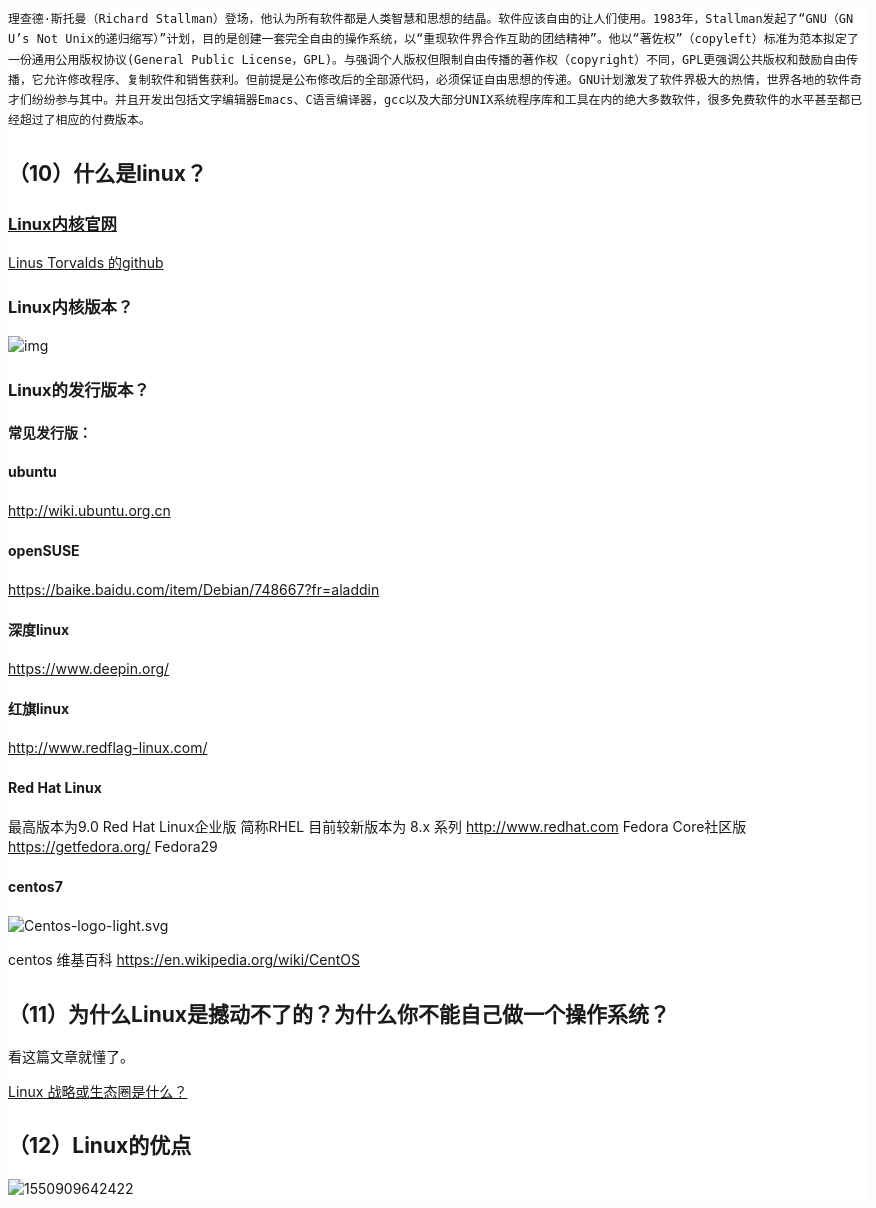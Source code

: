 ```理查德·斯托曼（Richard Stallman）登场，他认为所有软件都是人类智慧和思想的结晶。软件应该自由的让人们使用。1983年，Stallman发起了“GNU（GNU’s Not Unix的递归缩写）”计划，目的是创建一套完全自由的操作系统，以“重现软件界合作互助的团结精神”。他以“著佐权”（copyleft）标准为范本拟定了一份通用公用版权协议(General Public License，GPL)。与强调个人版权但限制自由传播的著作权（copyright）不同，GPL更强调公共版权和鼓励自由传播，它允许修改程序、复制软件和销售获利。但前提是公布修改后的全部源代码，必须保证自由思想的传递。GNU计划激发了软件界极大的热情，世界各地的软件奇才们纷纷参与其中。并且开发出包括文字编辑器Emacs、C语言编译器，gcc以及大部分UNIX系统程序库和工具在内的绝大多数软件，很多免费软件的水平甚至都已经超过了相应的付费版本。```
## （10）什么是linux？

### [Linux内核官网](https://www.kernel.org/)

[Linus Torvalds 的github]( https://github.com/topics/linux)

### Linux内核版本？

![img](http://blog.chinaunix.net/attachment/201404/14/26000296_1397447945NyFj.jpg)

### Linux的发行版本？

#### 常见发行版：

#### ubuntu 

http://wiki.ubuntu.org.cn

#### openSUSE

https://baike.baidu.com/item/Debian/748667?fr=aladdin

#### 深度linux

https://www.deepin.org/

#### 红旗linux

http://www.redflag-linux.com/

#### Red Hat Linux

最高版本为9.0
Red Hat Linux企业版
简称RHEL
目前较新版本为 8.x 系列
http://www.redhat.com 
Fedora Core社区版
https://getfedora.org/   Fedora29 

#### centos7

![Centos-logo-light.svg](https://upload.wikimedia.org/wikipedia/commons/thumb/b/bf/Centos-logo-light.svg/200px-Centos-logo-light.svg.png)

centos 维基百科 https://en.wikipedia.org/wiki/CentOS



## （11）为什么Linux是撼动不了的？为什么你不能自己做一个操作系统？

看这篇文章就懂了。

[Linux 战略或生态圈是什么？](https://www.jianshu.com/p/151a44280c1c)

## （12）Linux的优点



![1550909642422](C:\Users\lsr\AppData\Roaming\Typora\typora-user-images\1550909642422.png)



```